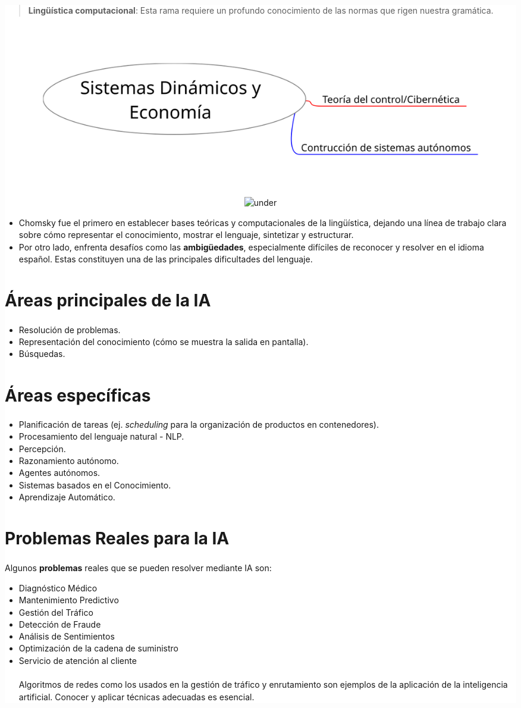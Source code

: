> **Lingüística computacional**: Esta rama requiere un profundo conocimiento de las normas que rigen nuestra gramática.
<div style="text-align: center;">
  <img src="/assets/images/nlp/Sistemas Dinámicos y Economía.svg" alt="under" oncontextmenu="return false;">
</div>

<div style="text-align: center;">
  <img src="/assets/images/nlp/Computación.svg" alt="under" oncontextmenu="return false;">
</div>

- Chomsky fue el primero en establecer bases teóricas y computacionales de la lingüística, dejando una línea de trabajo clara sobre cómo representar el conocimiento, mostrar el lenguaje, sintetizar y estructurar.  
- Por otro lado, enfrenta desafíos como las **ambigüedades**, especialmente difíciles de reconocer y resolver en el idioma español. Estas constituyen una de las principales dificultades del lenguaje.

<h1 class="titulo-principal">Áreas principales de la IA</h1>

- Resolución de problemas.
- Representación del conocimiento (cómo se muestra la salida en pantalla).
- Búsquedas.

<h1 class="titulo-principal">Áreas específicas</h1>

- Planificación de tareas (ej. *scheduling* para la organización de productos en contenedores).
- Procesamiento del lenguaje natural - NLP.
- Percepción.
- Razonamiento autónomo.
- Agentes autónomos.
- Sistemas basados en el Conocimiento.
- Aprendizaje Automático.

<h1 class="titulo-principal">Problemas Reales para la IA</h1>

Algunos **problemas** reales que se pueden resolver mediante IA son:

- Diagnóstico Médico
- Mantenimiento Predictivo
- Gestión del Tráfico
- Detección de Fraude
- Análisis de Sentimientos
- Optimización de la cadena de suministro
- Servicio de atención al cliente
<br><br>
Algoritmos de redes como los usados en la gestión de tráfico y enrutamiento son ejemplos de la aplicación de la inteligencia artificial. Conocer y aplicar técnicas adecuadas es esencial.
